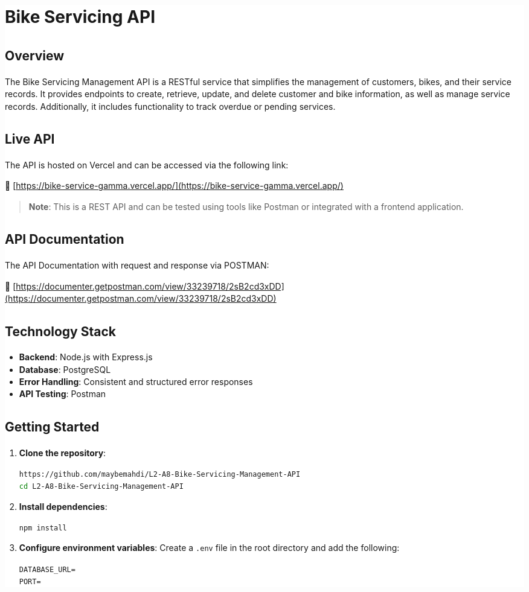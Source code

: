 # Bike Servicing API

## Overview

The Bike Servicing Management API is a RESTful service that simplifies the management of customers, bikes, and their service records. It provides endpoints to create, retrieve, update, and delete customer and bike information, as well as manage service records. Additionally, it includes functionality to track overdue or pending services.

## Live API

The API is hosted on Vercel and can be accessed via the following link:

🔗 [https://bike-service-gamma.vercel.app/](https://bike-service-gamma.vercel.app/)

> **Note**: This is a REST API and can be tested using tools like Postman or integrated with a frontend application.

## API Documentation

The API Documentation with request and response via POSTMAN:

🔗 [https://documenter.getpostman.com/view/33239718/2sB2cd3xDD](https://documenter.getpostman.com/view/33239718/2sB2cd3xDD)

## Technology Stack

- **Backend**: Node.js with Express.js
- **Database**: PostgreSQL
- **Error Handling**: Consistent and structured error responses
- **API Testing**: Postman

## Getting Started

1. **Clone the repository**:
	```bash
	https://github.com/maybemahdi/L2-A8-Bike-Servicing-Management-API
	cd L2-A8-Bike-Servicing-Management-API
	```

2. **Install dependencies**:
	```bash
	npm install
	```

3. **Configure environment variables**:
	Create a `.env` file in the root directory and add the following:
	```env
	DATABASE_URL=
	PORT=
	```
